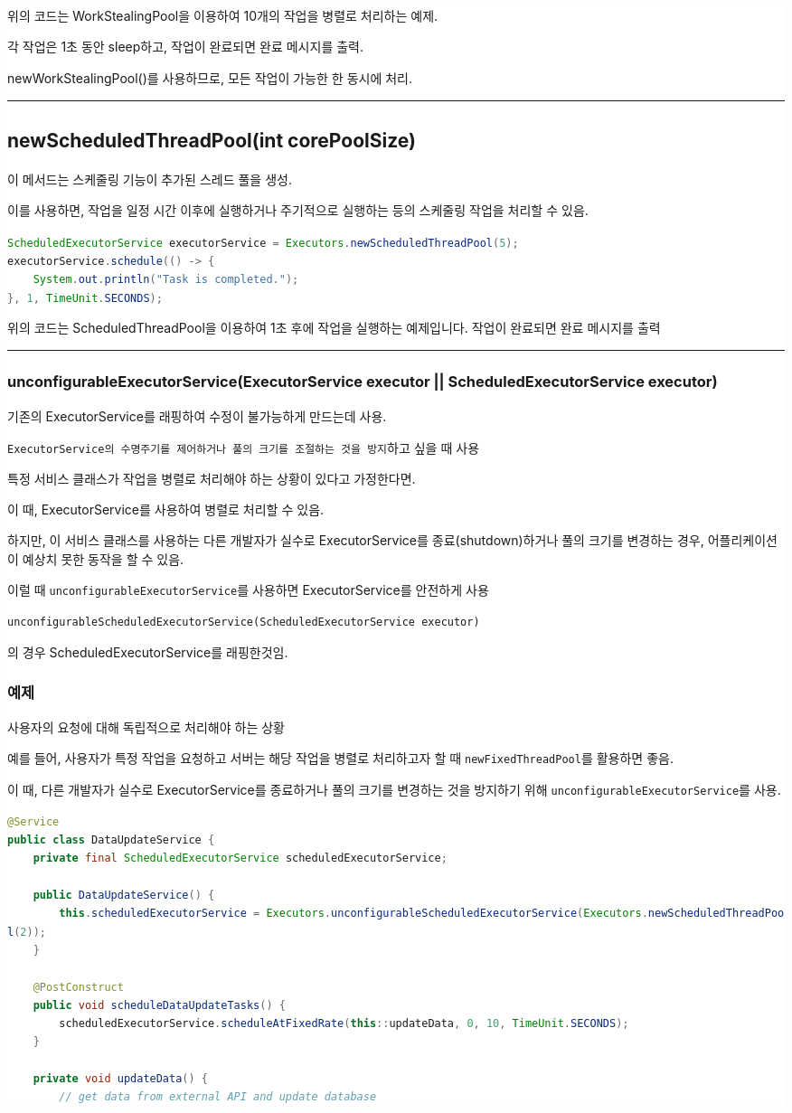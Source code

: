 위의 코드는 WorkStealingPool을 이용하여 10개의 작업을 병렬로 처리하는 예제.

각 작업은 1초 동안 sleep하고, 작업이 완료되면 완료 메시지를 출력.

newWorkStealingPool()를 사용하므로, 모든 작업이 가능한 한 동시에 처리.

---

## newScheduledThreadPool(int corePoolSize)

이 메서드는 스케줄링 기능이 추가된 스레드 풀을 생성.

이를 사용하면, 작업을 일정 시간 이후에 실행하거나 주기적으로 실행하는 등의 스케줄링 작업을 처리할 수 있음.

```java
ScheduledExecutorService executorService = Executors.newScheduledThreadPool(5);
executorService.schedule(() -> {
    System.out.println("Task is completed.");
}, 1, TimeUnit.SECONDS);

```

위의 코드는 ScheduledThreadPool을 이용하여 1초 후에 작업을 실행하는 예제입니다. 작업이 완료되면 완료 메시지를 출력

---

### unconfigurableExecutorService(ExecutorService executor || ScheduledExecutorService executor)

기존의 ExecutorService를 래핑하여 수정이 불가능하게 만드는데 사용.

`ExecutorService의 수명주기를 제어하거나 풀의 크기를 조절하는 것을 방지`하고 싶을 때 사용

특정 서비스 클래스가 작업을 병렬로 처리해야 하는 상황이 있다고 가정한다면. 

이 때, ExecutorService를 사용하여 병렬로 처리할 수 있음.

하지만, 이 서비스 클래스를 사용하는 다른 개발자가 실수로 ExecutorService를 종료(shutdown)하거나 풀의 크기를 변경하는 경우, 어플리케이션이 예상치 못한 동작을 할 수 있음.

이럴 때 `unconfigurableExecutorService`를 사용하면 ExecutorService를 안전하게 사용

`unconfigurableScheduledExecutorService(ScheduledExecutorService executor)`

의 경우  ScheduledExecutorService를 래핑한것임.

### 예제

사용자의 요청에 대해 독립적으로 처리해야 하는 상황

예를 들어, 사용자가 특정 작업을 요청하고 서버는 해당 작업을 병렬로 처리하고자 할 때 `newFixedThreadPool`를 활용하면 좋음.

이 때, 다른 개발자가 실수로 ExecutorService를 종료하거나 풀의 크기를 변경하는 것을 방지하기 위해 `unconfigurableExecutorService`를 사용.


```java
@Service
public class DataUpdateService {
    private final ScheduledExecutorService scheduledExecutorService;

    public DataUpdateService() {
        this.scheduledExecutorService = Executors.unconfigurableScheduledExecutorService(Executors.newScheduledThreadPool(2));
    }

    @PostConstruct
    public void scheduleDataUpdateTasks() {
        scheduledExecutorService.scheduleAtFixedRate(this::updateData, 0, 10, TimeUnit.SECONDS);
    }

    private void updateData() {
        // get data from external API and update database
```